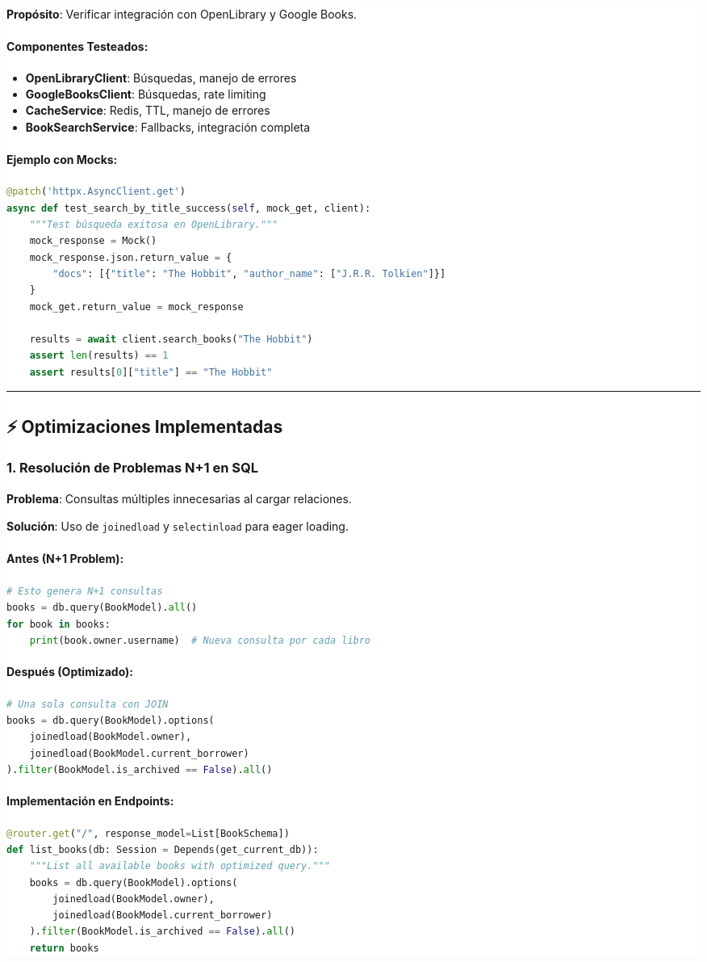 **Propósito**: Verificar integración con OpenLibrary y Google Books.

#### Componentes Testeados:
- **OpenLibraryClient**: Búsquedas, manejo de errores
- **GoogleBooksClient**: Búsquedas, rate limiting
- **CacheService**: Redis, TTL, manejo de errores
- **BookSearchService**: Fallbacks, integración completa

#### Ejemplo con Mocks:
```python
@patch('httpx.AsyncClient.get')
async def test_search_by_title_success(self, mock_get, client):
    """Test búsqueda exitosa en OpenLibrary."""
    mock_response = Mock()
    mock_response.json.return_value = {
        "docs": [{"title": "The Hobbit", "author_name": ["J.R.R. Tolkien"]}]
    }
    mock_get.return_value = mock_response
    
    results = await client.search_books("The Hobbit")
    assert len(results) == 1
    assert results[0]["title"] == "The Hobbit"
```

---

## ⚡ Optimizaciones Implementadas

### 1. Resolución de Problemas N+1 en SQL

**Problema**: Consultas múltiples innecesarias al cargar relaciones.

**Solución**: Uso de `joinedload` y `selectinload` para eager loading.

#### Antes (N+1 Problem):
```python
# Esto genera N+1 consultas
books = db.query(BookModel).all()
for book in books:
    print(book.owner.username)  # Nueva consulta por cada libro
```

#### Después (Optimizado):
```python
# Una sola consulta con JOIN
books = db.query(BookModel).options(
    joinedload(BookModel.owner),
    joinedload(BookModel.current_borrower)
).filter(BookModel.is_archived == False).all()
```

#### Implementación en Endpoints:
```python
@router.get("/", response_model=List[BookSchema])
def list_books(db: Session = Depends(get_current_db)):
    """List all available books with optimized query."""
    books = db.query(BookModel).options(
        joinedload(BookModel.owner),
        joinedload(BookModel.current_borrower)
    ).filter(BookModel.is_archived == False).all()
    return books
```
